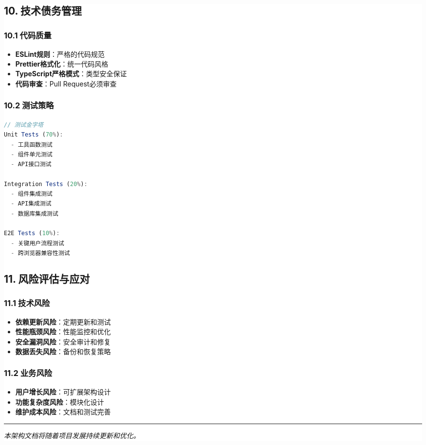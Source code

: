 ## 10. 技术债务管理

### 10.1 代码质量
- **ESLint规则**：严格的代码规范
- **Prettier格式化**：统一代码风格
- **TypeScript严格模式**：类型安全保证
- **代码审查**：Pull Request必须审查

### 10.2 测试策略
```typescript
// 测试金字塔
Unit Tests (70%):
  - 工具函数测试
  - 组件单元测试
  - API接口测试

Integration Tests (20%):
  - 组件集成测试
  - API集成测试
  - 数据库集成测试

E2E Tests (10%):
  - 关键用户流程测试
  - 跨浏览器兼容性测试
```

## 11. 风险评估与应对

### 11.1 技术风险
- **依赖更新风险**：定期更新和测试
- **性能瓶颈风险**：性能监控和优化
- **安全漏洞风险**：安全审计和修复
- **数据丢失风险**：备份和恢复策略

### 11.2 业务风险
- **用户增长风险**：可扩展架构设计
- **功能复杂度风险**：模块化设计
- **维护成本风险**：文档和测试完善

---

*本架构文档将随着项目发展持续更新和优化。*